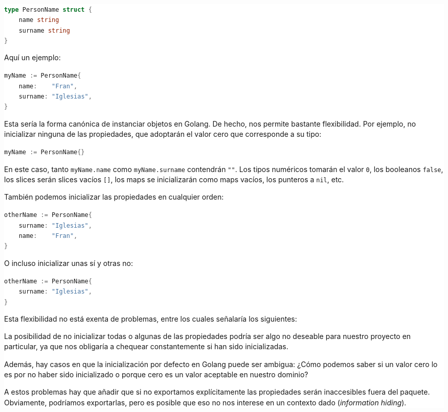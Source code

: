 ```go
type PersonName struct {
	name string
	surname string
}
```

Aquí un ejemplo:

```go
myName := PersonName{
    name:    "Fran",
    surname: "Iglesias",
}
```

Esta sería la forma canónica de instanciar objetos en Golang. De hecho, nos permite bastante flexibilidad. Por ejemplo, no inicializar ninguna de las propiedades, que adoptarán el valor cero que corresponde a su tipo:

```go
myName := PersonName{}
```

En este caso, tanto `myName.name` como `myName.surname` contendrán `""`. Los tipos numéricos tomarán el valor `0`, los booleanos `false`, los slices serán slices vacíos `[]`, los maps se inicializarán como maps vacíos, los punteros a `nil`, etc.

También podemos inicializar las propiedades en cualquier orden:

```go
otherName := PersonName{
    surname: "Iglesias",
    name:    "Fran",
}
```

O incluso inicializar unas sí y otras no:

```go
otherName := PersonName{
    surname: "Iglesias",
}
```

Esta flexibilidad no está exenta de problemas, entre los cuales señalaría los siguientes: 

La posibilidad de no inicializar todas o algunas de las propiedades podría ser algo no deseable para nuestro proyecto en particular, ya que nos obligaría a chequear constantemente si han sido inicializadas. 

Además, hay casos en que la inicialización por defecto en Golang puede ser ambigua: ¿Cómo podemos saber si un valor cero lo es por no haber sido inicializado o porque cero es un valor aceptable en nuestro dominio?

A estos problemas hay que añadir que si no exportamos explícitamente las propiedades serán inaccesibles fuera del paquete. Obviamente, podríamos exportarlas, pero es posible que eso no nos interese en un contexto dado (_information hiding_). 
